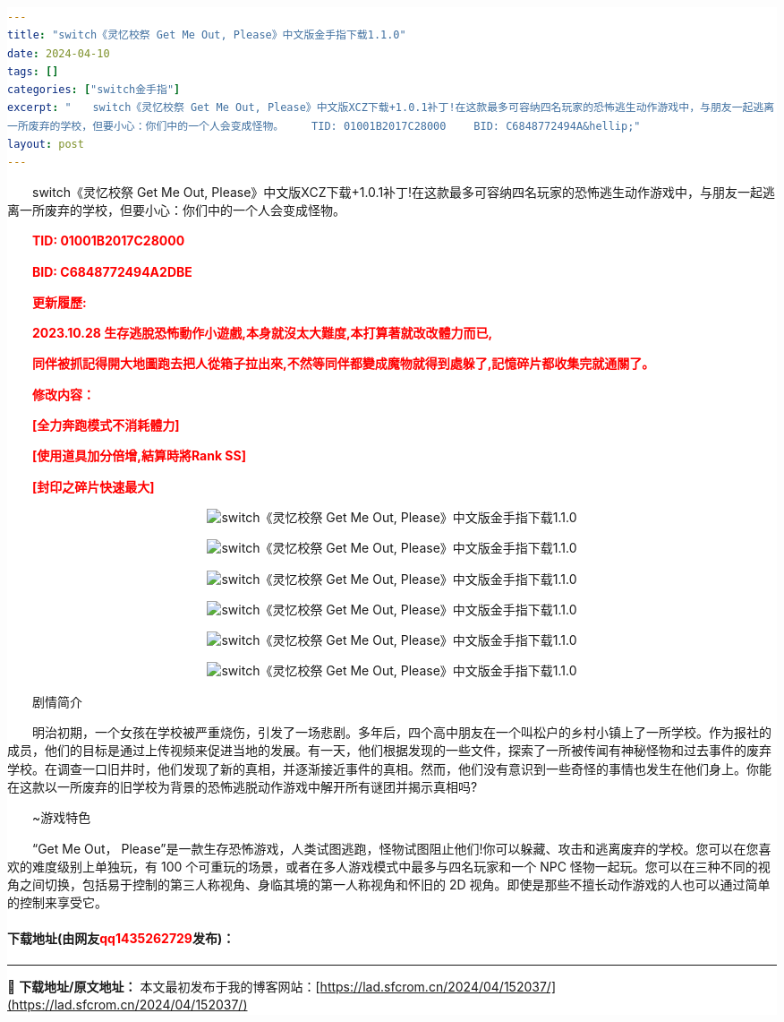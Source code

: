 ```yaml
---
title: "switch《灵忆校祭 Get Me Out, Please》中文版金手指下载1.1.0"
date: 2024-04-10
tags: []
categories: ["switch金手指"]
excerpt: "　　switch《灵忆校祭 Get Me Out, Please》中文版XCZ下载+1.0.1补丁!在这款最多可容纳四名玩家的恐怖逃生动作游戏中，与朋友一起逃离一所废弃的学校，但要小心：你们中的一个人会变成怪物。 　　TID: 01001B2017C28000 　　BID: C6848772494A&hellip;"
layout: post
---
```


 <p>　　switch《灵忆校祭 Get Me Out, Please》中文版XCZ下载+1.0.1补丁!在这款最多可容纳四名玩家的恐怖逃生动作游戏中，与朋友一起逃离一所废弃的学校，但要小心：你们中的一个人会变成怪物。</p> <p>　　<span style="color:#FF0000;"><strong>TID: 01001B2017C28000</strong></span></p> <p><span style="color:#FF0000;"><strong>　　BID: C6848772494A2DBE</strong></span></p> <p><span style="color:#FF0000;"><strong>　　更新履歷:</strong></span></p> <p><span style="color:#FF0000;"><strong>　　2023.10.28 生存逃脫恐怖動作小遊戲,本身就沒太大難度,本打算著就改改體力而已,</strong></span></p> <p><span style="color:#FF0000;"><strong>　　同伴被抓記得開大地圖跑去把人從箱子拉出來,不然等同伴都變成魔物就得到處躲了,記憶碎片都收集完就通關了。</strong></span></p> <p><span style="color:#FF0000;"><strong>　　修改内容：</strong></span></p> <p><span style="color:#FF0000;"><strong>　　[全力奔跑模式不消耗體力]</strong></span></p> <p><span style="color:#FF0000;"><strong>　　[使用道具加分倍增,結算時將Rank SS]</strong></span></p> <p><span style="color:#FF0000;"><strong>　　[封印之碎片快速最大]</strong></span></p> <p align="center"><img align="" border="0" src="https://lad.sfcrom.cn/wp-content/uploads/2024/04/20240410_6615e95cf36e1.webp" width="700" alt="switch《灵忆校祭 Get Me Out, Please》中文版金手指下载1.1.0" /></p> <p align="center"><img align="" border="0" src="https://lad.sfcrom.cn/wp-content/uploads/2024/04/20240410_6615e95d7221a.webp" width="700" alt="switch《灵忆校祭 Get Me Out, Please》中文版金手指下载1.1.0" /></p> <p align="center"><img align="" border="0" src="https://lad.sfcrom.cn/wp-content/uploads/2024/04/20240410_6615e95de4611.webp" width="700" alt="switch《灵忆校祭 Get Me Out, Please》中文版金手指下载1.1.0" /></p> <p align="center"><img align="" border="0" src="https://lad.sfcrom.cn/wp-content/uploads/2024/04/20240410_6615e95e5e1b4.webp" width="700" alt="switch《灵忆校祭 Get Me Out, Please》中文版金手指下载1.1.0" /></p> <p align="center"><img align="" border="0" src="https://lad.sfcrom.cn/wp-content/uploads/2024/04/20240410_6615e95ed0723.webp" width="700" alt="switch《灵忆校祭 Get Me Out, Please》中文版金手指下载1.1.0" /></p> <p align="center"><img align="" border="0" src="https://lad.sfcrom.cn/wp-content/uploads/2024/04/20240410_6615e95f2f8be.webp" width="700" alt="switch《灵忆校祭 Get Me Out, Please》中文版金手指下载1.1.0" /></p> <p>　　剧情简介</p> <p>　　明治初期，一个女孩在学校被严重烧伤，引发了一场悲剧。多年后，四个高中朋友在一个叫松户的乡村小镇上了一所学校。作为报社的成员，他们的目标是通过上传视频来促进当地的发展。有一天，他们根据发现的一些文件，探索了一所被传闻有神秘怪物和过去事件的废弃学校。在调查一口旧井时，他们发现了新的真相，并逐渐接近事件的真相。然而，他们没有意识到一些奇怪的事情也发生在他们身上。你能在这款以一所废弃的旧学校为背景的恐怖逃脱动作游戏中解开所有谜团并揭示真相吗?</p> <p>　　~游戏特色</p> <p>　　&ldquo;Get Me Out， Please&rdquo;是一款生存恐怖游戏，人类试图逃跑，怪物试图阻止他们!你可以躲藏、攻击和逃离废弃的学校。您可以在您喜欢的难度级别上单独玩，有 100 个可重玩的场景，或者在多人游戏模式中最多与四名玩家和一个 NPC 怪物一起玩。您可以在三种不同的视角之间切换，包括易于控制的第三人称视角、身临其境的第一人称视角和怀旧的 2D 视角。即使是那些不擅长动作游戏的人也可以通过简单的控制来享受它。</p> <p><h4>下载地址(由网友<font color="red">qq1435262729</font>发布)：</h4></p> 

---
📖 **下载地址/原文地址：** 本文最初发布于我的博客网站：[https://lad.sfcrom.cn/2024/04/152037/](https://lad.sfcrom.cn/2024/04/152037/)
